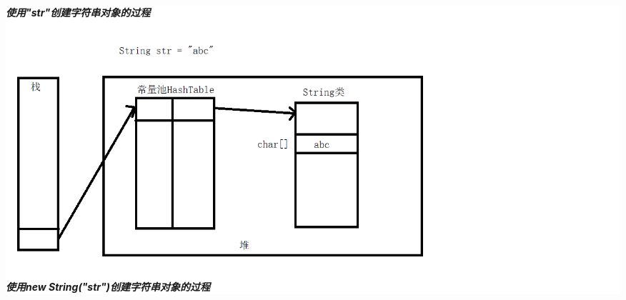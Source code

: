 ```java
```

##### 使用"str"创建字符串对象的过程

<img src="JVM调优.assets/image-20200516151313370.png" alt="image-20200516151313370" style="zoom: 67%;" />

##### 使用new String("str")创建字符串对象的过程
